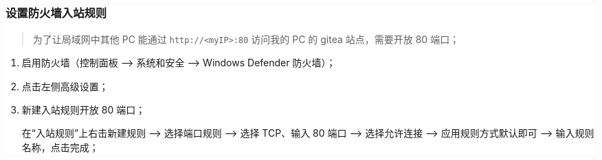 ### 设置防火墙入站规则

> 为了让局域网中其他 PC 能通过 `http://<myIP>:80` 访问我的 PC 的 gitea 站点，需要开放 80 端口；

1. 启用防火墙（控制面板 –> 系统和安全 –> Windows Defender 防火墙）；

2. 点击左侧高级设置；

3. 新建入站规则开放 80 端口；

   在“入站规则”上右击新建规则 --> 选择端口规则 --> 选择 TCP、输入 80 端口 --> 选择允许连接 --> 应用规则方式默认即可 --> 输入规则名称，点击完成；

